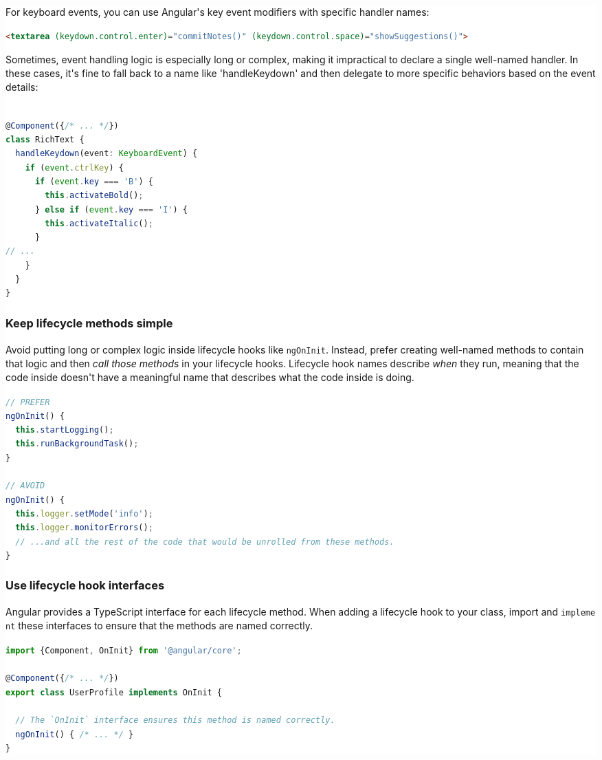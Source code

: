 For keyboard events, you can use Angular's key event modifiers with specific handler names:

```html
<textarea (keydown.control.enter)="commitNotes()" (keydown.control.space)="showSuggestions()">
```

Sometimes, event handling logic is especially long or complex, making it impractical to declare a
single well-named handler. In these cases, it's fine to fall back to a name like 'handleKeydown' and
then delegate to more specific behaviors based on the event details:

```ts

@Component({/* ... */})
class RichText {
  handleKeydown(event: KeyboardEvent) {
    if (event.ctrlKey) {
      if (event.key === 'B') {
        this.activateBold();
      } else if (event.key === 'I') {
        this.activateItalic();
      }
// ...
    }
  }
}
```

### Keep lifecycle methods simple

Avoid putting long or complex logic inside lifecycle hooks like `ngOnInit`. Instead, prefer creating
well-named methods to contain that logic and then _call those methods_ in your lifecycle hooks.
Lifecycle hook names describe _when_ they run, meaning that the code inside doesn't have a
meaningful name that describes what the code inside is doing.

```typescript
// PREFER
ngOnInit() {
  this.startLogging();
  this.runBackgroundTask();
}

// AVOID
ngOnInit() {
  this.logger.setMode('info');
  this.logger.monitorErrors();
  // ...and all the rest of the code that would be unrolled from these methods.
}
```

### Use lifecycle hook interfaces

Angular provides a TypeScript interface for each lifecycle method. When adding a lifecycle hook to
your class, import and `implement` these interfaces to ensure that the methods are named correctly.

```ts
import {Component, OnInit} from '@angular/core';

@Component({/* ... */})
export class UserProfile implements OnInit {

  // The `OnInit` interface ensures this method is named correctly.
  ngOnInit() { /* ... */ }
}
```